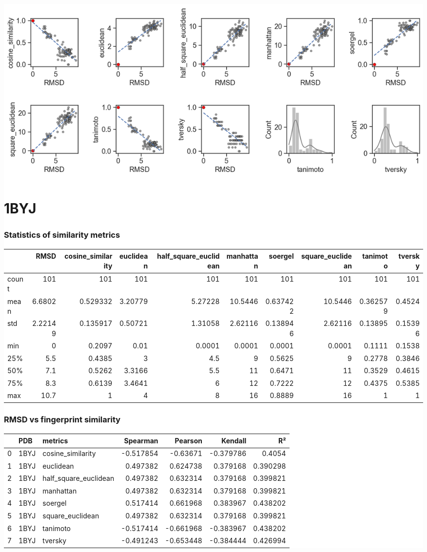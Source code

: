 ![RMSD vs metrics](imgs/scatterplots-1ARJ.png)

# 1BYJ


### Statistics of similarity metrics

|       |      RMSD |   cosine_similarity |   euclidean |   half_square_euclidean |   manhattan |    soergel |   square_euclidean |   tanimoto |   tversky |
|:------|----------:|--------------------:|------------:|------------------------:|------------:|-----------:|-------------------:|-----------:|----------:|
| count | 101       |          101        |   101       |               101       |   101       | 101        |          101       | 101        | 101       |
| mean  |   6.6802  |            0.529332 |     3.20779 |                 5.27228 |    10.5446  |   0.637422 |           10.5446  |   0.362579 |   0.4524  |
| std   |   2.22149 |            0.135917 |     0.50721 |                 1.31058 |     2.62116 |   0.138946 |            2.62116 |   0.13895  |   0.15396 |
| min   |   0       |            0.2097   |     0.01    |                 0.0001  |     0.0001  |   0.0001   |            0.0001  |   0.1111   |   0.1538  |
| 25%   |   5.5     |            0.4385   |     3       |                 4.5     |     9       |   0.5625   |            9       |   0.2778   |   0.3846  |
| 50%   |   7.1     |            0.5262   |     3.3166  |                 5.5     |    11       |   0.6471   |           11       |   0.3529   |   0.4615  |
| 75%   |   8.3     |            0.6139   |     3.4641  |                 6       |    12       |   0.7222   |           12       |   0.4375   |   0.5385  |
| max   |  10.7     |            1        |     4       |                 8       |    16       |   0.8889   |           16       |   1        |   1       |

### RMSD vs fingerprint similarity

|    | PDB   | metrics               |   Spearman |   Pearson |   Kendall |       R² |
|---:|:------|:----------------------|-----------:|----------:|----------:|---------:|
|  0 | 1BYJ  | cosine_similarity     |  -0.517854 | -0.63671  | -0.379786 | 0.4054   |
|  1 | 1BYJ  | euclidean             |   0.497382 |  0.624738 |  0.379168 | 0.390298 |
|  2 | 1BYJ  | half_square_euclidean |   0.497382 |  0.632314 |  0.379168 | 0.399821 |
|  3 | 1BYJ  | manhattan             |   0.497382 |  0.632314 |  0.379168 | 0.399821 |
|  4 | 1BYJ  | soergel               |   0.517414 |  0.661968 |  0.383967 | 0.438202 |
|  5 | 1BYJ  | square_euclidean      |   0.497382 |  0.632314 |  0.379168 | 0.399821 |
|  6 | 1BYJ  | tanimoto              |  -0.517414 | -0.661968 | -0.383967 | 0.438202 |
|  7 | 1BYJ  | tversky               |  -0.491243 | -0.653448 | -0.384444 | 0.426994 |
